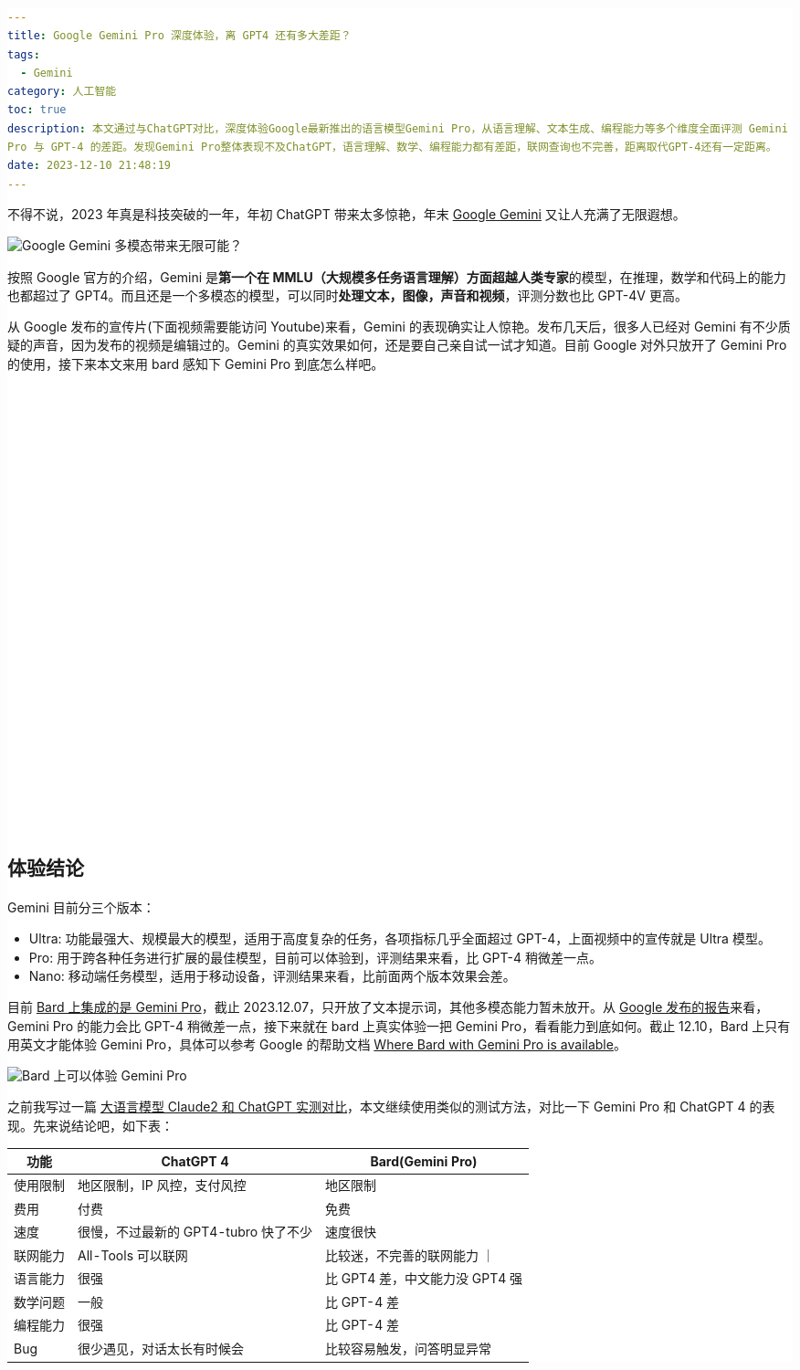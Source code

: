 ```yaml
---
title: Google Gemini Pro 深度体验，离 GPT4 还有多大差距？
tags:
  - Gemini
category: 人工智能
toc: true
description: 本文通过与ChatGPT对比，深度体验Google最新推出的语言模型Gemini Pro，从语言理解、文本生成、编程能力等多个维度全面评测 Gemini Pro 与 GPT-4 的差距。发现Gemini Pro整体表现不及ChatGPT，语言理解、数学、编程能力都有差距，联网查询也不完善，距离取代GPT-4还有一定距离。
date: 2023-12-10 21:48:19
---
```


不得不说，2023 年真是科技突破的一年，年初 ChatGPT 带来太多惊艳，年末 [Google Gemini](https://deepmind.google/technologies/gemini/#introduction) 又让人充满了无限遐想。

![Google Gemini 多模态带来无限可能？](https://slefboot-1251736664.file.myqcloud.com/20231207_google_gemini_bard_hands_on_start.png)

按照 Google 官方的介绍，Gemini 是**第一个在 MMLU（大规模多任务语言理解）方面超越人类专家**的模型，在推理，数学和代码上的能力也都超过了 GPT4。而且还是一个多模态的模型，可以同时**处理文本，图像，声音和视频**，评测分数也比 GPT-4V 更高。



从 Google 发布的宣传片(下面视频需要能访问 Youtube)来看，Gemini 的表现确实让人惊艳。发布几天后，很多人已经对 Gemini 有不少质疑的声音，因为发布的视频是编辑过的。Gemini 的真实效果如何，还是要自己亲自试一试才知道。目前 Google 对外只放开了 Gemini Pro 的使用，接下来本文来用 bard 感知下 Gemini Pro 到底怎么样吧。

<div style="position: relative; width: 100%; padding-bottom: 56.25%;">
    <iframe src="https://www.youtube.com/embed/UIZAiXYceBI?si=KjDCRPIKnAYsby5J" title="YouTube video player" frameborder="0" allow="accelerometer; autoplay; clipboard-write; encrypted-media; gyroscope; picture-in-picture; web-share" allowfullscreen style="position: absolute; top: 0; left: 0; width: 100%; height: 100%;"></iframe>
</div>

## 体验结论

Gemini 目前分三个版本：

- Ultra: 功能最强大、规模最大的模型，适用于高度复杂的任务，各项指标几乎全面超过 GPT-4，上面视频中的宣传就是 Ultra 模型。
- Pro: 用于跨各种任务进行扩展的最佳模型，目前可以体验到，评测结果来看，比 GPT-4 稍微差一点。
- Nano: 移动端任务模型，适用于移动设备，评测结果来看，比前面两个版本效果会差。

目前 [Bard 上集成的是 Gemini Pro](https://bard.google.com/updates)，截止 2023.12.07，只开放了文本提示词，其他多模态能力暂未放开。从 [Google 发布的报告](https://storage.googleapis.com/deepmind-media/gemini/gemini_1_report.pdf)来看，Gemini Pro 的能力会比 GPT-4 稍微差一点，接下来就在 bard 上真实体验一把 Gemini Pro，看看能力到底如何。截止 12.10，Bard 上只有用英文才能体验 Gemini Pro，具体可以参考 Google 的帮助文档 [Where Bard with Gemini Pro is available](https://support.google.com/bard/answer/14294096)。

![Bard 上可以体验 Gemini Pro](https://slefboot-1251736664.file.myqcloud.com/20231207_google_gemini_bard_hands_on_bard.png)

之前我写过一篇 [大语言模型 Claude2 和 ChatGPT 实测对比](https://selfboot.cn/2023/07/20/claude_gpt4_compare/)，本文继续使用类似的测试方法，对比一下 Gemini Pro 和 ChatGPT 4 的表现。先来说结论吧，如下表：

| 功能 | ChatGPT 4 | Bard(Gemini Pro) |
|-- | -- | -- |
| 使用限制 | 地区限制，IP 风控，支付风控 | 地区限制 | 
| 费用 | 付费 | 免费 |
| 速度 | 很慢，不过最新的 GPT4-tubro 快了不少 | 速度很快 |
| 联网能力 | All-Tools 可以联网 | 比较迷，不完善的联网能力 ｜ 
| 语言能力 | 很强 | 比 GPT4 差，中文能力没 GPT4 强 |
| 数学问题 | 一般 | 比 GPT-4 差 |
| 编程能力 | 很强 | 比 GPT-4 差|
| Bug | 很少遇见，对话太长有时候会 | 比较容易触发，问答明显异常 | 